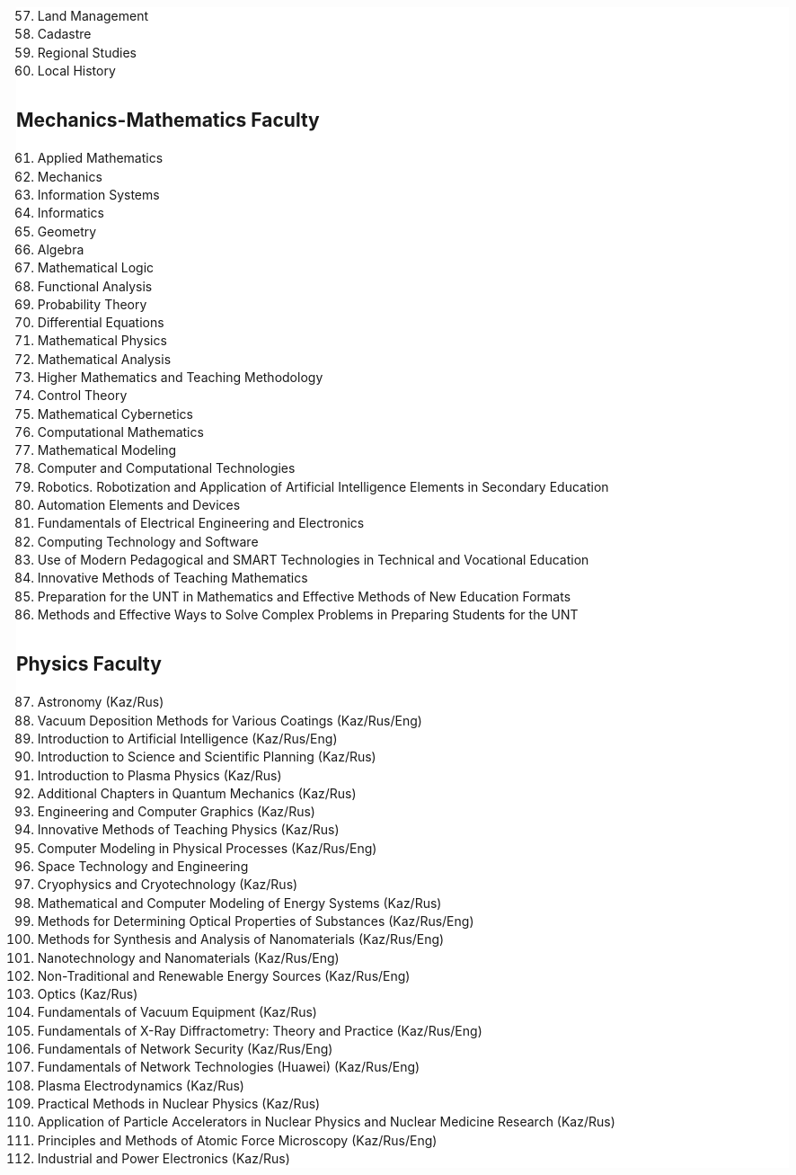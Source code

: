57. Land Management
58. Cadastre
59. Regional Studies
60. Local History

## Mechanics-Mathematics Faculty
61. Applied Mathematics
62. Mechanics
63. Information Systems
64. Informatics
65. Geometry
66. Algebra
67. Mathematical Logic
68. Functional Analysis
69. Probability Theory
70. Differential Equations
71. Mathematical Physics
72. Mathematical Analysis
73. Higher Mathematics and Teaching Methodology
74. Control Theory
75. Mathematical Cybernetics
76. Computational Mathematics
77. Mathematical Modeling
78. Computer and Computational Technologies
79. Robotics. Robotization and Application of Artificial Intelligence Elements in Secondary Education
80. Automation Elements and Devices
81. Fundamentals of Electrical Engineering and Electronics
82. Computing Technology and Software
83. Use of Modern Pedagogical and SMART Technologies in Technical and Vocational Education
84. Innovative Methods of Teaching Mathematics
85. Preparation for the UNT in Mathematics and Effective Methods of New Education Formats
86. Methods and Effective Ways to Solve Complex Problems in Preparing Students for the UNT

## Physics Faculty
87. Astronomy (Kaz/Rus)
88. Vacuum Deposition Methods for Various Coatings (Kaz/Rus/Eng)
89. Introduction to Artificial Intelligence (Kaz/Rus/Eng)
90. Introduction to Science and Scientific Planning (Kaz/Rus)
91. Introduction to Plasma Physics (Kaz/Rus)
92. Additional Chapters in Quantum Mechanics (Kaz/Rus)
93. Engineering and Computer Graphics (Kaz/Rus)
94. Innovative Methods of Teaching Physics (Kaz/Rus)
95. Computer Modeling in Physical Processes (Kaz/Rus/Eng)
96. Space Technology and Engineering
97. Cryophysics and Cryotechnology (Kaz/Rus)
98. Mathematical and Computer Modeling of Energy Systems (Kaz/Rus)
99. Methods for Determining Optical Properties of Substances (Kaz/Rus/Eng)
100. Methods for Synthesis and Analysis of Nanomaterials (Kaz/Rus/Eng)
101. Nanotechnology and Nanomaterials (Kaz/Rus/Eng)
102. Non-Traditional and Renewable Energy Sources (Kaz/Rus/Eng)
103. Optics (Kaz/Rus)
104. Fundamentals of Vacuum Equipment (Kaz/Rus)
105. Fundamentals of X-Ray Diffractometry: Theory and Practice (Kaz/Rus/Eng)
106. Fundamentals of Network Security (Kaz/Rus/Eng)
107. Fundamentals of Network Technologies (Huawei) (Kaz/Rus/Eng)
108. Plasma Electrodynamics (Kaz/Rus)
109. Practical Methods in Nuclear Physics (Kaz/Rus)
110. Application of Particle Accelerators in Nuclear Physics and Nuclear Medicine Research (Kaz/Rus)
111. Principles and Methods of Atomic Force Microscopy (Kaz/Rus/Eng)
112. Industrial and Power Electronics (Kaz/Rus)